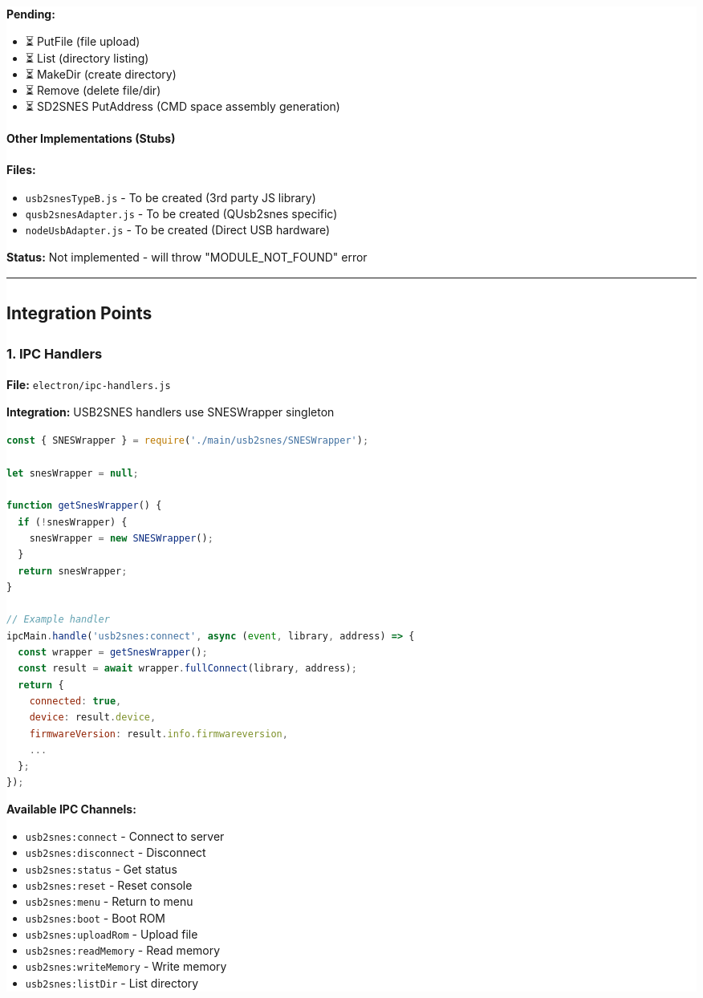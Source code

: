 **Pending:**
- ⏳ PutFile (file upload)
- ⏳ List (directory listing)
- ⏳ MakeDir (create directory)
- ⏳ Remove (delete file/dir)
- ⏳ SD2SNES PutAddress (CMD space assembly generation)

#### Other Implementations (Stubs)

**Files:** 
- `usb2snesTypeB.js` - To be created (3rd party JS library)
- `qusb2snesAdapter.js` - To be created (QUsb2snes specific)
- `nodeUsbAdapter.js` - To be created (Direct USB hardware)

**Status:** Not implemented - will throw "MODULE_NOT_FOUND" error

---

## Integration Points

### 1. IPC Handlers

**File:** `electron/ipc-handlers.js`

**Integration:** USB2SNES handlers use SNESWrapper singleton

```javascript
const { SNESWrapper } = require('./main/usb2snes/SNESWrapper');

let snesWrapper = null;

function getSnesWrapper() {
  if (!snesWrapper) {
    snesWrapper = new SNESWrapper();
  }
  return snesWrapper;
}

// Example handler
ipcMain.handle('usb2snes:connect', async (event, library, address) => {
  const wrapper = getSnesWrapper();
  const result = await wrapper.fullConnect(library, address);
  return {
    connected: true,
    device: result.device,
    firmwareVersion: result.info.firmwareversion,
    ...
  };
});
```

**Available IPC Channels:**
- `usb2snes:connect` - Connect to server
- `usb2snes:disconnect` - Disconnect
- `usb2snes:status` - Get status
- `usb2snes:reset` - Reset console
- `usb2snes:menu` - Return to menu
- `usb2snes:boot` - Boot ROM
- `usb2snes:uploadRom` - Upload file
- `usb2snes:readMemory` - Read memory
- `usb2snes:writeMemory` - Write memory
- `usb2snes:listDir` - List directory
